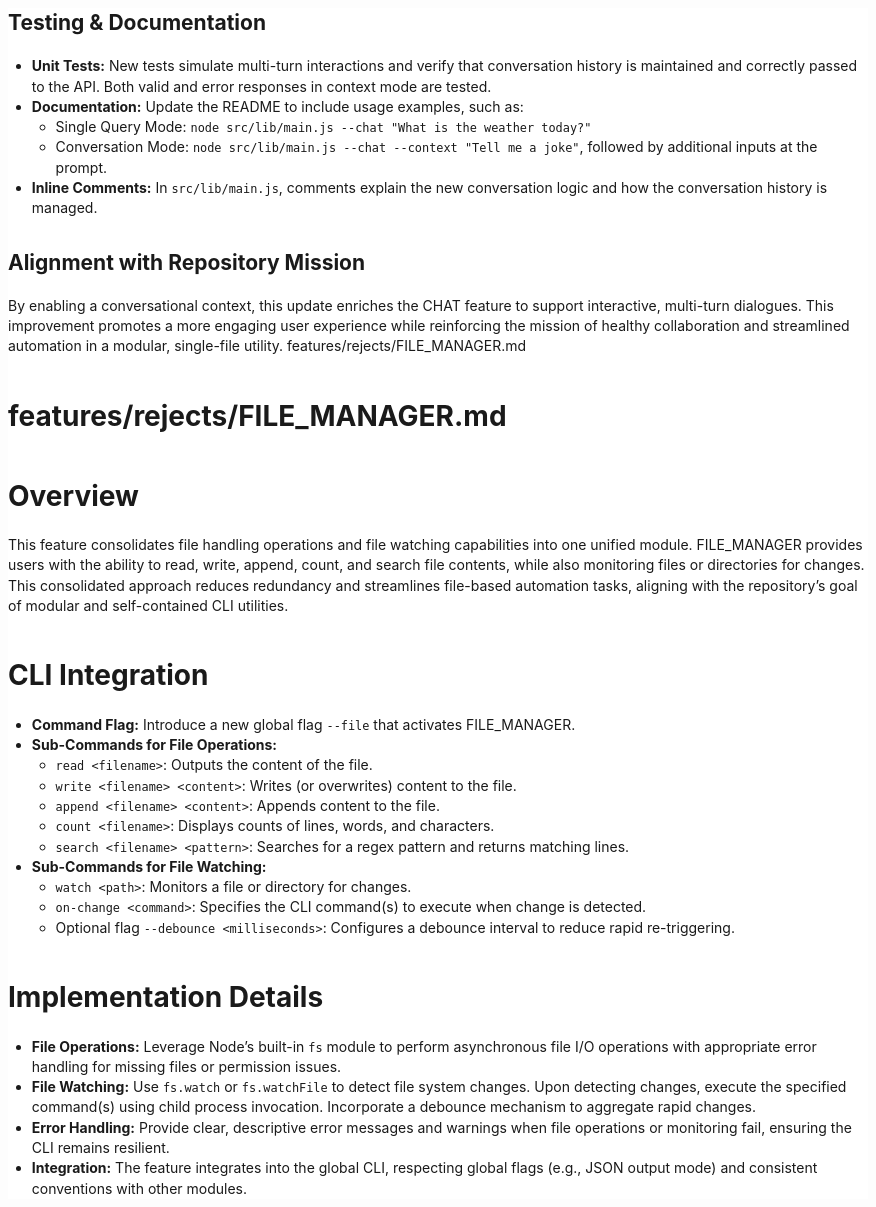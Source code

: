 ## Testing & Documentation
- **Unit Tests:** New tests simulate multi-turn interactions and verify that conversation history is maintained and correctly passed to the API. Both valid and error responses in context mode are tested.
- **Documentation:** Update the README to include usage examples, such as:
  - Single Query Mode: `node src/lib/main.js --chat "What is the weather today?"`
  - Conversation Mode: `node src/lib/main.js --chat --context "Tell me a joke"`, followed by additional inputs at the prompt.
- **Inline Comments:** In `src/lib/main.js`, comments explain the new conversation logic and how the conversation history is managed.

## Alignment with Repository Mission
By enabling a conversational context, this update enriches the CHAT feature to support interactive, multi-turn dialogues. This improvement promotes a more engaging user experience while reinforcing the mission of healthy collaboration and streamlined automation in a modular, single-file utility.
features/rejects/FILE_MANAGER.md
# features/rejects/FILE_MANAGER.md
# Overview
This feature consolidates file handling operations and file watching capabilities into one unified module. FILE_MANAGER provides users with the ability to read, write, append, count, and search file contents, while also monitoring files or directories for changes. This consolidated approach reduces redundancy and streamlines file-based automation tasks, aligning with the repository’s goal of modular and self-contained CLI utilities.

# CLI Integration
- **Command Flag:** Introduce a new global flag `--file` that activates FILE_MANAGER.
- **Sub-Commands for File Operations:**
  - `read <filename>`: Outputs the content of the file.
  - `write <filename> <content>`: Writes (or overwrites) content to the file.
  - `append <filename> <content>`: Appends content to the file.
  - `count <filename>`: Displays counts of lines, words, and characters.
  - `search <filename> <pattern>`: Searches for a regex pattern and returns matching lines.
- **Sub-Commands for File Watching:**
  - `watch <path>`: Monitors a file or directory for changes.
  - `on-change <command>`: Specifies the CLI command(s) to execute when change is detected.
  - Optional flag `--debounce <milliseconds>`: Configures a debounce interval to reduce rapid re-triggering.

# Implementation Details
- **File Operations:** Leverage Node’s built-in `fs` module to perform asynchronous file I/O operations with appropriate error handling for missing files or permission issues.
- **File Watching:** Use `fs.watch` or `fs.watchFile` to detect file system changes. Upon detecting changes, execute the specified command(s) using child process invocation. Incorporate a debounce mechanism to aggregate rapid changes.
- **Error Handling:** Provide clear, descriptive error messages and warnings when file operations or monitoring fail, ensuring the CLI remains resilient.
- **Integration:** The feature integrates into the global CLI, respecting global flags (e.g., JSON output mode) and consistent conventions with other modules.

